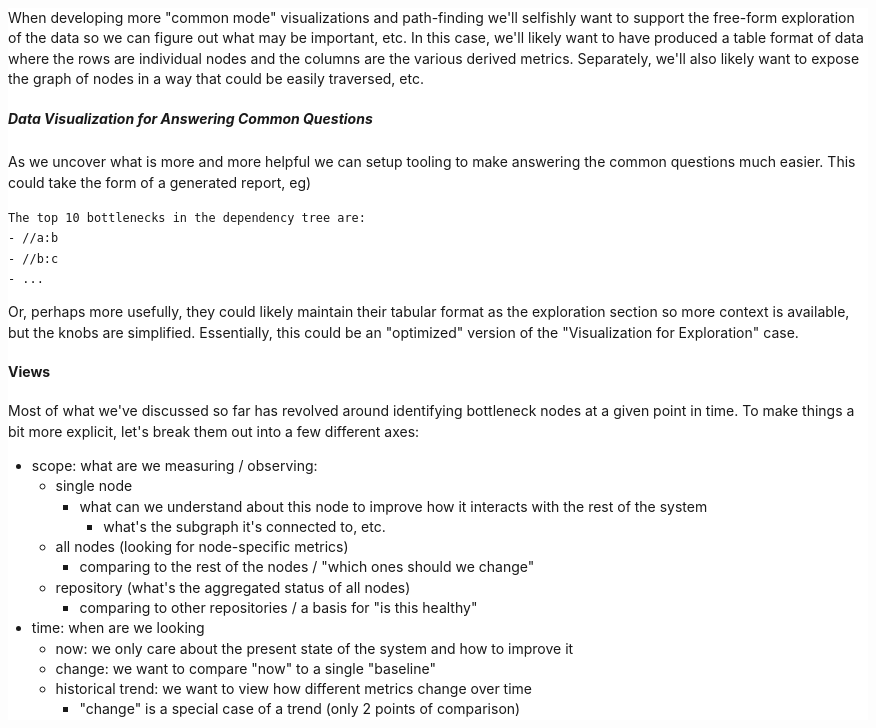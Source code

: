 When developing more "common mode" visualizations and path-finding we'll
selfishly want to support the free-form exploration of the data so we can figure
out what may be important, etc. In this case, we'll likely want to have produced
a table format of data where the rows are individual nodes and the columns are
the various derived metrics. Separately, we'll also likely want to expose the
graph of nodes in a way that could be easily traversed, etc.

##### Data Visualization for Answering Common Questions

As we uncover what is more and more helpful we can setup tooling to make
answering the common questions much easier. This could take the form of a
generated report, eg)

```
The top 10 bottlenecks in the dependency tree are:
- //a:b
- //b:c
- ...
```

Or, perhaps more usefully, they could likely maintain their tabular format as
the exploration section so more context is available, but the knobs are
simplified. Essentially, this could be an "optimized" version of the
"Visualization for Exploration" case.

#### Views

Most of what we've discussed so far has revolved around identifying bottleneck
nodes at a given point in time. To make things a bit more explicit, let's break
them out into a few different axes:

- scope: what are we measuring / observing:
  - single node
    - what can we understand about this node to improve how it interacts with
      the rest of the system
      - what's the subgraph it's connected to, etc.
  - all nodes (looking for node-specific metrics)
    - comparing to the rest of the nodes / "which ones should we change"
  - repository (what's the aggregated status of all nodes)
    - comparing to other repositories / a basis for "is this healthy"
- time: when are we looking
  - now: we only care about the present state of the system and how to improve
    it
  - change: we want to compare "now" to a single "baseline"
  - historical trend: we want to view how different metrics change over time
    - "change" is a special case of a trend (only 2 points of comparison)
